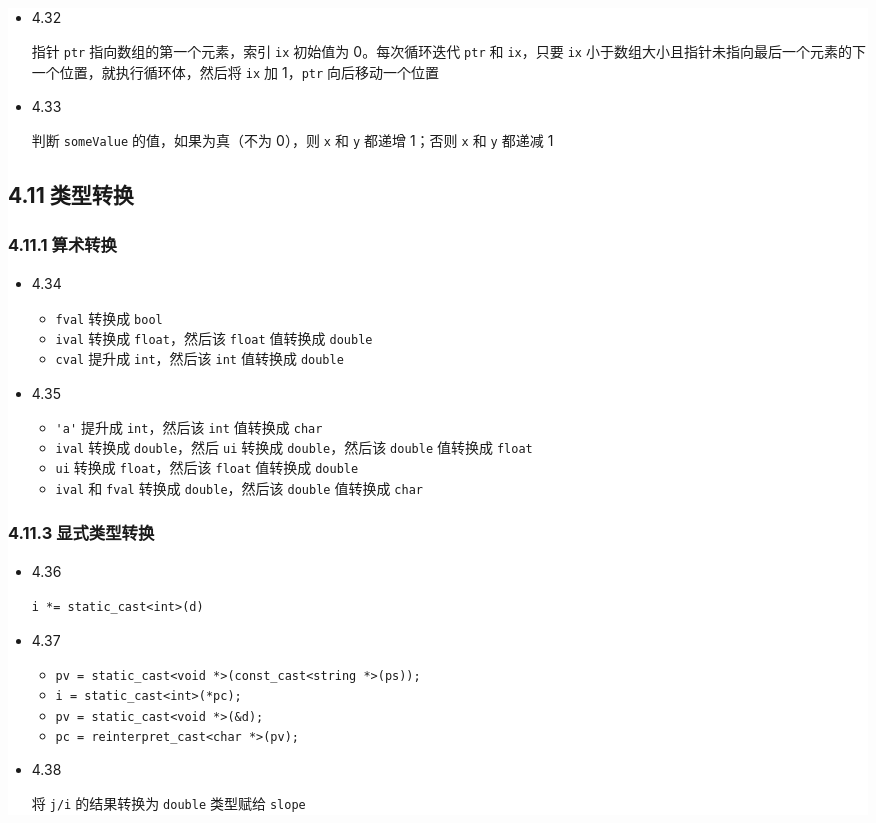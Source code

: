 

- 4.32

  指针 `ptr` 指向数组的第一个元素，索引 `ix` 初始值为 0。每次循环迭代 `ptr` 和 `ix`，只要 `ix` 小于数组大小且指针未指向最后一个元素的下一个位置，就执行循环体，然后将 `ix` 加 1，`ptr` 向后移动一个位置 



- 4.33

  判断 `someValue` 的值，如果为真（不为 0），则 `x` 和 `y` 都递增 1；否则 `x` 和 `y` 都递减 1



## 4.11 类型转换

### 4.11.1 算术转换

- 4.34
  - `fval` 转换成 `bool`
  - `ival` 转换成 `float`，然后该 `float` 值转换成 `double`
  - `cval` 提升成 `int`，然后该 `int` 值转换成 `double`



- 4.35
  - `'a'` 提升成 `int`，然后该 `int` 值转换成 `char`
  - `ival` 转换成 `double`，然后 `ui` 转换成 `double`，然后该 `double` 值转换成 `float`
  - `ui` 转换成 `float`，然后该 `float` 值转换成 `double`
  - `ival` 和 `fval` 转换成 `double`，然后该 `double` 值转换成 `char`



### 4.11.3 显式类型转换

- 4.36

  `i *= static_cast<int>(d)`



- 4.37
  - `pv = static_cast<void *>(const_cast<string *>(ps));`
  - `i = static_cast<int>(*pc);`
  - `pv = static_cast<void *>(&d);`
  - `pc = reinterpret_cast<char *>(pv);`



- 4.38

  将 `j/i` 的结果转换为 `double` 类型赋给 `slope`
